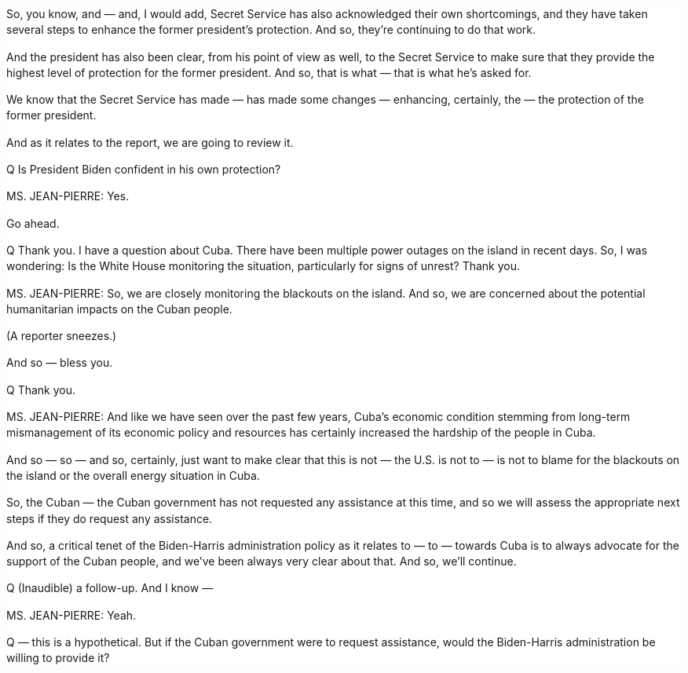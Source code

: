 So, you know, and — and, I would add, Secret Service has also
acknowledged their own shortcomings, and they have taken several steps
to enhance the former president’s protection. And so, they’re continuing
to do that work.

And the president has also been clear, from his point of view as well,
to the Secret Service to make sure that they provide the highest level
of protection for the former president. And so, that is what — that is
what he’s asked for.

We know that the Secret Service has made — has made some changes —
enhancing, certainly, the — the protection of the former president.

And as it relates to the report, we are going to review it.

Q Is President Biden confident in his own protection?

MS. JEAN-PIERRE: Yes.

Go ahead.

Q Thank you. I have a question about Cuba. There have been multiple
power outages on the island in recent days. So, I was wondering: Is the
White House monitoring the situation, particularly for signs of unrest?
Thank you.

MS. JEAN-PIERRE: So, we are closely monitoring the blackouts on the
island. And so, we are concerned about the potential humanitarian
impacts on the Cuban people.

(A reporter sneezes.)

And so — bless you.

Q Thank you.

MS. JEAN-PIERRE: And like we have seen over the past few years, Cuba’s
economic condition stemming from long-term mismanagement of its economic
policy and resources has certainly increased the hardship of the people
in Cuba.

And so — so — and so, certainly, just want to make clear that this is
not — the U.S. is not to — is not to blame for the blackouts on the
island or the overall energy situation in Cuba.

So, the Cuban — the Cuban government has not requested any assistance at
this time, and so we will assess the appropriate next steps if they do
request any assistance.

And so, a critical tenet of the Biden-Harris administration policy as it
relates to — to — towards Cuba is to always advocate for the support of
the Cuban people, and we’ve been always very clear about that. And so,
we’ll continue.

Q (Inaudible) a follow-up. And I know —

MS. JEAN-PIERRE: Yeah.

Q — this is a hypothetical. But if the Cuban government were to request
assistance, would the Biden-Harris administration be willing to provide
it?
